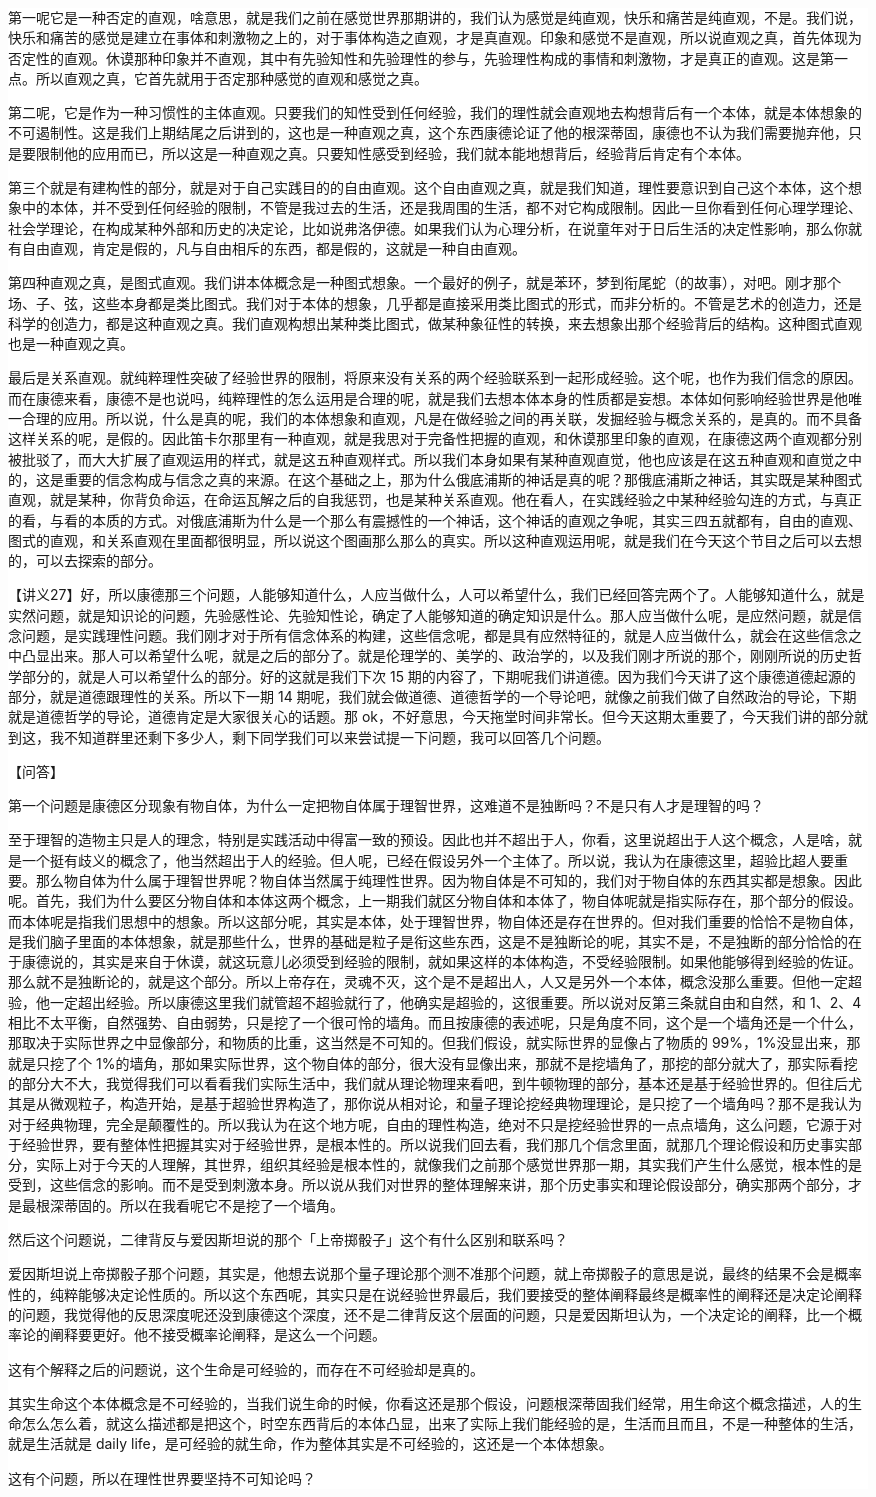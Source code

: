 第一呢它是一种否定的直观，啥意思，就是我们之前在感觉世界那期讲的，我们认为感觉是纯直观，快乐和痛苦是纯直观，不是。我们说，快乐和痛苦的感觉是建立在事体和刺激物之上的，对于事体构造之直观，才是真直观。印象和感觉不是直观，所以说直观之真，首先体现为否定性的直观。休谟那种印象并不直观，其中有先验知性和先验理性的参与，先验理性构成的事情和刺激物，才是真正的直观。这是第一点。所以直观之真，它首先就用于否定那种感觉的直观和感觉之真。

第二呢，它是作为一种习惯性的主体直观。只要我们的知性受到任何经验，我们的理性就会直观地去构想背后有一个本体，就是本体想象的不可遏制性。这是我们上期结尾之后讲到的，这也是一种直观之真，这个东西康德论证了他的根深蒂固，康德也不认为我们需要抛弃他，只是要限制他的应用而已，所以这是一种直观之真。只要知性感受到经验，我们就本能地想背后，经验背后肯定有个本体。

第三个就是有建构性的部分，就是对于自己实践目的的自由直观。这个自由直观之真，就是我们知道，理性要意识到自己这个本体，这个想象中的本体，并不受到任何经验的限制，不管是我过去的生活，还是我周围的生活，都不对它构成限制。因此一旦你看到任何心理学理论、社会学理论，在构成某种外部和历史的决定论，比如说弗洛伊德。如果我们认为心理分析，在说童年对于日后生活的决定性影响，那么你就有自由直观，肯定是假的，凡与自由相斥的东西，都是假的，这就是一种自由直观。

第四种直观之真，是图式直观。我们讲本体概念是一种图式想象。一个最好的例子，就是苯环，梦到衔尾蛇（的故事），对吧。刚才那个场、子、弦，这些本身都是类比图式。我们对于本体的想象，几乎都是直接采用类比图式的形式，而非分析的。不管是艺术的创造力，还是科学的创造力，都是这种直观之真。我们直观构想出某种类比图式，做某种象征性的转换，来去想象出那个经验背后的结构。这种图式直观也是一种直观之真。

最后是关系直观。就纯粹理性突破了经验世界的限制，将原来没有关系的两个经验联系到一起形成经验。这个呢，也作为我们信念的原因。而在康德来看，康德不是也说吗，纯粹理性的怎么运用是合理的呢，就是我们去想本体本身的性质都是妄想。本体如何影响经验世界是他唯一合理的应用。所以说，什么是真的呢，我们的本体想象和直观，凡是在做经验之间的再关联，发掘经验与概念关系的，是真的。而不具备这样关系的呢，是假的。因此笛卡尔那里有一种直观，就是我思对于完备性把握的直观，和休谟那里印象的直观，在康德这两个直观都分别被批驳了，而大大扩展了直观运用的样式，就是这五种直观样式。所以我们本身如果有某种直观直觉，他也应该是在这五种直观和直觉之中的，这是重要的信念构成与信念之真的来源。在这个基础之上，那为什么俄底浦斯的神话是真的呢？那俄底浦斯之神话，其实既是某种图式直观，就是某种，你背负命运，在命运瓦解之后的自我惩罚，也是某种关系直观。他在看人，在实践经验之中某种经验勾连的方式，与真正的看，与看的本质的方式。对俄底浦斯为什么是一个那么有震撼性的一个神话，这个神话的直观之争呢，其实三四五就都有，自由的直观、图式的直观，和关系直观在里面都很明显，所以说这个图画那么那么的真实。所以这种直观运用呢，就是我们在今天这个节目之后可以去想的，可以去探索的部分。

【讲义27】好，所以康德那三个问题，人能够知道什么，人应当做什么，人可以希望什么，我们已经回答完两个了。人能够知道什么，就是实然问题，就是知识论的问题，先验感性论、先验知性论，确定了人能够知道的确定知识是什么。那人应当做什么呢，是应然问题，就是信念问题，是实践理性问题。我们刚才对于所有信念体系的构建，这些信念呢，都是具有应然特征的，就是人应当做什么，就会在这些信念之中凸显出来。那人可以希望什么呢，就是之后的部分了。就是伦理学的、美学的、政治学的，以及我们刚才所说的那个，刚刚所说的历史哲学部分的，就是人可以希望什么的部分。好的这就是我们下次 15 期的内容了，下期呢我们讲道德。因为我们今天讲了这个康德道德起源的部分，就是道德跟理性的关系。所以下一期 14 期呢，我们就会做道德、道德哲学的一个导论吧，就像之前我们做了自然政治的导论，下期就是道德哲学的导论，道德肯定是大家很关心的话题。那 ok，不好意思，今天拖堂时间非常长。但今天这期太重要了，今天我们讲的部分就到这，我不知道群里还剩下多少人，剩下同学我们可以来尝试提一下问题，我可以回答几个问题。

【问答】

第一个问题是康德区分现象有物自体，为什么一定把物自体属于理智世界，这难道不是独断吗？不是只有人才是理智的吗？

至于理智的造物主只是人的理念，特别是实践活动中得富一致的预设。因此也并不超出于人，你看，这里说超出于人这个概念，人是啥，就是一个挺有歧义的概念了，他当然超出于人的经验。但人呢，已经在假设另外一个主体了。所以说，我认为在康德这里，超验比超人要重要。那么物自体为什么属于理智世界呢？物自体当然属于纯理性世界。因为物自体是不可知的，我们对于物自体的东西其实都是想象。因此呢。首先，我们为什么要区分物自体和本体这两个概念，上一期我们就区分物自体和本体了，物自体呢就是指实际存在，那个部分的假设。而本体呢是指我们思想中的想象。所以这部分呢，其实是本体，处于理智世界，物自体还是存在世界的。但对我们重要的恰恰不是物自体，是我们脑子里面的本体想象，就是那些什么，世界的基础是粒子是衔这些东西，这是不是独断论的呢，其实不是，不是独断的部分恰恰的在于康德说的，其实是来自于休谟，就这玩意儿必须受到经验的限制，就如果这样的本体构造，不受经验限制。如果他能够得到经验的佐证。那么就不是独断论的，就是这个部分。所以上帝存在，灵魂不灭，这个是不是超出人，人又是另外一个本体，概念没那么重要。但他一定超验，他一定超出经验。所以康德这里我们就管超不超验就行了，他确实是超验的，这很重要。所以说对反第三条就自由和自然，和 1、2、4 相比不太平衡，自然强势、自由弱势，只是挖了一个很可怜的墙角。而且按康德的表述呢，只是角度不同，这个是一个墙角还是一个什么，那取决于实际世界之中显像部分，和物质的比重，这当然是不可知的。但我们假设，就实际世界的显像占了物质的 99%，1%没显出来，那就是只挖了个 1%的墙角，那如果实际世界，这个物自体的部分，很大没有显像出来，那就不是挖墙角了，那挖的部分就大了，那实际看挖的部分大不大，我觉得我们可以看看我们实际生活中，我们就从理论物理来看吧，到牛顿物理的部分，基本还是基于经验世界的。但往后尤其是从微观粒子，构造开始，是基于超验世界构造了，那你说从相对论，和量子理论挖经典物理理论，是只挖了一个墙角吗？那不是我认为对于经典物理，完全是颠覆性的。所以我认为在这个地方呢，自由的理性构造，绝对不只是挖经验世界的一点点墙角，这么问题，它源于对于经验世界，要有整体性把握其实对于经验世界，是根本性的。所以说我们回去看，我们那几个信念里面，就那几个理论假设和历史事实部分，实际上对于今天的人理解，其世界，组织其经验是根本性的，就像我们之前那个感觉世界那一期，其实我们产生什么感觉，根本性的是受到，这些信念的影响。而不是受到刺激本身。所以说从我们对世界的整体理解来讲，那个历史事实和理论假设部分，确实那两个部分，才是最根深蒂固的。所以在我看呢它不是挖了一个墙角。

然后这个问题说，二律背反与爱因斯坦说的那个「上帝掷骰子」这个有什么区别和联系吗？

爱因斯坦说上帝掷骰子那个问题，其实是，他想去说那个量子理论那个测不准那个问题，就上帝掷骰子的意思是说，最终的结果不会是概率性的，纯粹能够决定论性质的。所以这个东西呢，其实只是在说经验世界最后，我们要接受的整体阐释最终是概率性的阐释还是决定论阐释的问题，我觉得他的反思深度呢还没到康德这个深度，还不是二律背反这个层面的问题，只是爱因斯坦认为，一个决定论的阐释，比一个概率论的阐释要更好。他不接受概率论阐释，是这么一个问题。

这有个解释之后的问题说，这个生命是可经验的，而存在不可经验却是真的。

其实生命这个本体概念是不可经验的，当我们说生命的时候，你看这还是那个假设，问题根深蒂固我们经常，用生命这个概念描述，人的生命怎么怎么着，就这么描述都是把这个，时空东西背后的本体凸显，出来了实际上我们能经验的是，生活而且而且，不是一种整体的生活，就是生活就是 daily life，是可经验的就生命，作为整体其实是不可经验的，这还是一个本体想象。

这有个问题，所以在理性世界要坚持不可知论吗？
